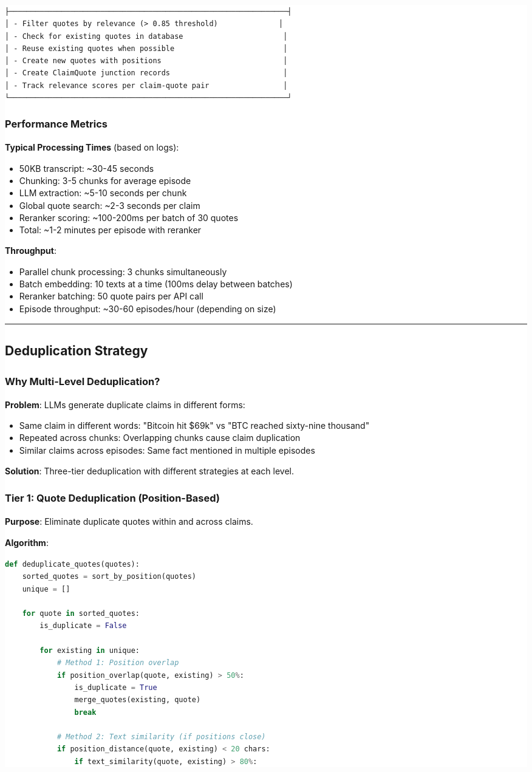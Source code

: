 ```
├────────────────────────────────────────────────────────────────┤
│ - Filter quotes by relevance (> 0.85 threshold)              │
│ - Check for existing quotes in database                       │
│ - Reuse existing quotes when possible                         │
│ - Create new quotes with positions                            │
│ - Create ClaimQuote junction records                          │
│ - Track relevance scores per claim-quote pair                 │
└────────────────────────────────────────────────────────────────┘
```

### Performance Metrics

**Typical Processing Times** (based on logs):

- 50KB transcript: ~30-45 seconds
- Chunking: 3-5 chunks for average episode
- LLM extraction: ~5-10 seconds per chunk
- Global quote search: ~2-3 seconds per claim
- Reranker scoring: ~100-200ms per batch of 30 quotes
- Total: ~1-2 minutes per episode with reranker

**Throughput**:

- Parallel chunk processing: 3 chunks simultaneously
- Batch embedding: 10 texts at a time (100ms delay between batches)
- Reranker batching: 50 quote pairs per API call
- Episode throughput: ~30-60 episodes/hour (depending on size)

---

## Deduplication Strategy

### Why Multi-Level Deduplication?

**Problem**: LLMs generate duplicate claims in different forms:

- Same claim in different words: "Bitcoin hit $69k" vs "BTC reached sixty-nine thousand"
- Repeated across chunks: Overlapping chunks cause claim duplication
- Similar claims across episodes: Same fact mentioned in multiple episodes

**Solution**: Three-tier deduplication with different strategies at each level.

### Tier 1: Quote Deduplication (Position-Based)

**Purpose**: Eliminate duplicate quotes within and across claims.

**Algorithm**:

```python
def deduplicate_quotes(quotes):
    sorted_quotes = sort_by_position(quotes)
    unique = []

    for quote in sorted_quotes:
        is_duplicate = False

        for existing in unique:
            # Method 1: Position overlap
            if position_overlap(quote, existing) > 50%:
                is_duplicate = True
                merge_quotes(existing, quote)
                break

            # Method 2: Text similarity (if positions close)
            if position_distance(quote, existing) < 20 chars:
                if text_similarity(quote, existing) > 80%:
```